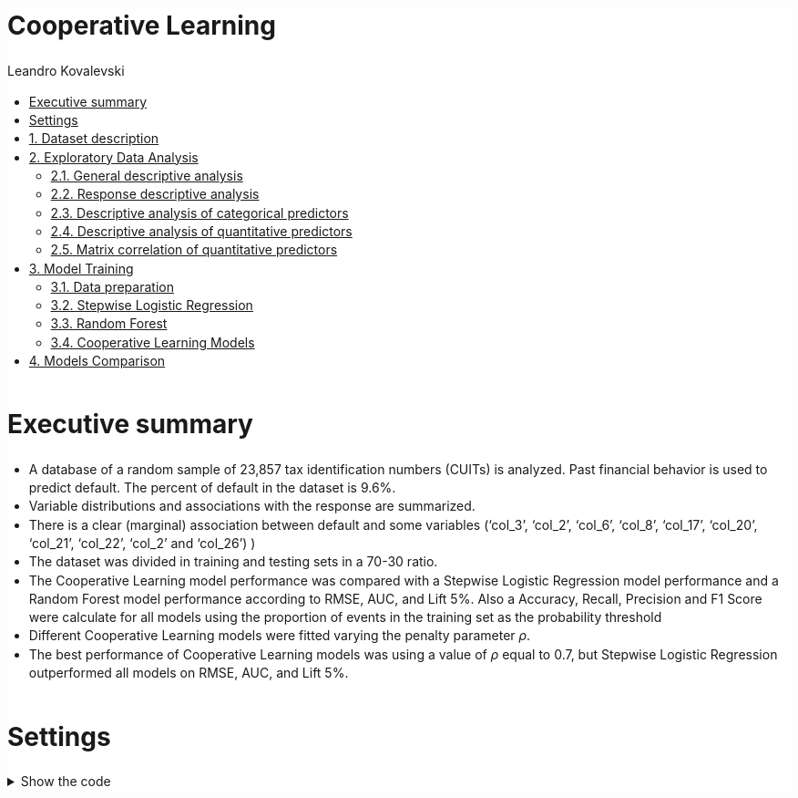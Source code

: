 # Cooperative Learning
Leandro Kovalevski

- [Executive summary](#executive-summary)
- [Settings](#settings)
- [1. Dataset description](#dataset-description)
- [2. Exploratory Data Analysis](#exploratory-data-analysis)
  - [2.1. General descriptive analysis](#general-descriptive-analysis)
  - [2.2. Response descriptive analysis](#response-descriptive-analysis)
  - [2.3. Descriptive analysis of categorical
    predictors](#descriptive-analysis-of-categorical-predictors)
  - [2.4. Descriptive analysis of quantitative
    predictors](#descriptive-analysis-of-quantitative-predictors)
  - [2.5. Matrix correlation of quantitative
    predictors](#matrix-correlation-of-quantitative-predictors)
- [3. Model Training](#model-training)
  - [3.1. Data preparation](#data-preparation)
  - [3.2. Stepwise Logistic Regression](#stepwise-logistic-regression)
  - [3.3. Random Forest](#random-forest)
  - [3.4. Cooperative Learning Models](#cooperative-learning-models)
- [4. Models Comparison](#models-comparison)

# Executive summary

- A database of a random sample of 23,857 tax identification numbers
  (CUITs) is analyzed. Past financial behavior is used to predict
  default. The percent of default in the dataset is 9.6%.
- Variable distributions and associations with the response are
  summarized.
- There is a clear (marginal) association between default and some
  variables (‘col_3’, ‘col_2’, ‘col_6’, ‘col_8’, ‘col_17’, ‘col_20’,
  ‘col_21’, ‘col_22’, ‘col_2’ and ‘col_26’) )
- The dataset was divided in training and testing sets in a 70-30 ratio.
- The Cooperative Learning model performance was compared with a
  Stepwise Logistic Regression model performance and a Random Forest
  model performance according to RMSE, AUC, and Lift 5%. Also a
  Accuracy, Recall, Precision and F1 Score were calculate for all models
  using the proportion of events in the training set as the probability
  threshold
- Different Cooperative Learning models were fitted varying the penalty
  parameter $\rho$.
- The best performance of Cooperative Learning models was using a value
  of $\rho$ equal to 0.7, but Stepwise Logistic Regression outperformed
  all models on RMSE, AUC, and Lift 5%.

# Settings

<details><summary>Show the code</summary></details>
